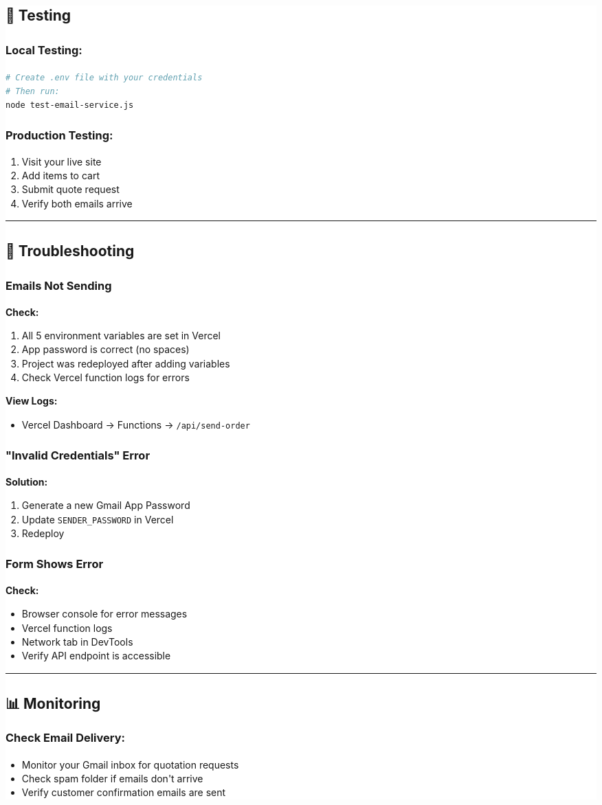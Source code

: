 
## 🧪 Testing

### Local Testing:
```bash
# Create .env file with your credentials
# Then run:
node test-email-service.js
```

### Production Testing:
1. Visit your live site
2. Add items to cart
3. Submit quote request
4. Verify both emails arrive

---

## 🐛 Troubleshooting

### Emails Not Sending

**Check:**
1. All 5 environment variables are set in Vercel
2. App password is correct (no spaces)
3. Project was redeployed after adding variables
4. Check Vercel function logs for errors

**View Logs:**
- Vercel Dashboard → Functions → `/api/send-order`

### "Invalid Credentials" Error

**Solution:**
1. Generate a new Gmail App Password
2. Update `SENDER_PASSWORD` in Vercel
3. Redeploy

### Form Shows Error

**Check:**
- Browser console for error messages
- Vercel function logs
- Network tab in DevTools
- Verify API endpoint is accessible

---

## 📊 Monitoring

### Check Email Delivery:
- Monitor your Gmail inbox for quotation requests
- Check spam folder if emails don't arrive
- Verify customer confirmation emails are sent
